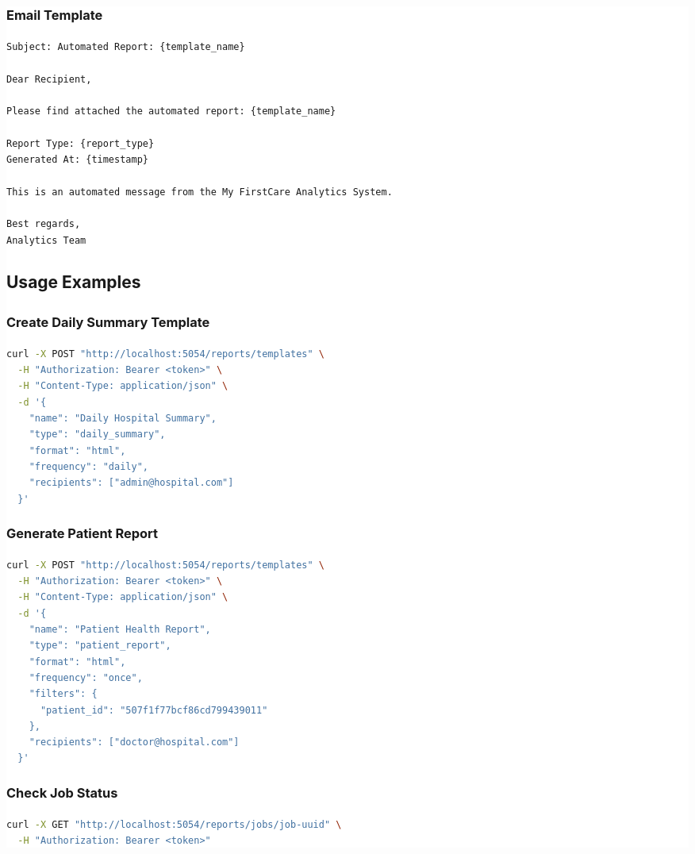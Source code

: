 ### Email Template
```
Subject: Automated Report: {template_name}

Dear Recipient,

Please find attached the automated report: {template_name}

Report Type: {report_type}
Generated At: {timestamp}

This is an automated message from the My FirstCare Analytics System.

Best regards,
Analytics Team
```

## Usage Examples

### Create Daily Summary Template
```bash
curl -X POST "http://localhost:5054/reports/templates" \
  -H "Authorization: Bearer <token>" \
  -H "Content-Type: application/json" \
  -d '{
    "name": "Daily Hospital Summary",
    "type": "daily_summary",
    "format": "html",
    "frequency": "daily",
    "recipients": ["admin@hospital.com"]
  }'
```

### Generate Patient Report
```bash
curl -X POST "http://localhost:5054/reports/templates" \
  -H "Authorization: Bearer <token>" \
  -H "Content-Type: application/json" \
  -d '{
    "name": "Patient Health Report",
    "type": "patient_report",
    "format": "html",
    "frequency": "once",
    "filters": {
      "patient_id": "507f1f77bcf86cd799439011"
    },
    "recipients": ["doctor@hospital.com"]
  }'
```

### Check Job Status
```bash
curl -X GET "http://localhost:5054/reports/jobs/job-uuid" \
  -H "Authorization: Bearer <token>"
```
